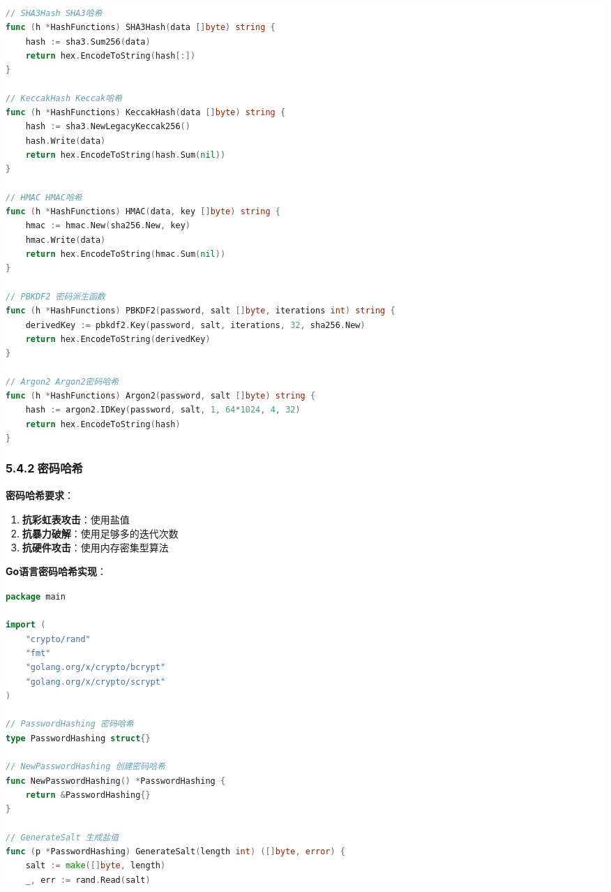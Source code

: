 ```go
// SHA3Hash SHA3哈希
func (h *HashFunctions) SHA3Hash(data []byte) string {
    hash := sha3.Sum256(data)
    return hex.EncodeToString(hash[:])
}

// KeccakHash Keccak哈希
func (h *HashFunctions) KeccakHash(data []byte) string {
    hash := sha3.NewLegacyKeccak256()
    hash.Write(data)
    return hex.EncodeToString(hash.Sum(nil))
}

// HMAC HMAC哈希
func (h *HashFunctions) HMAC(data, key []byte) string {
    hmac := hmac.New(sha256.New, key)
    hmac.Write(data)
    return hex.EncodeToString(hmac.Sum(nil))
}

// PBKDF2 密码派生函数
func (h *HashFunctions) PBKDF2(password, salt []byte, iterations int) string {
    derivedKey := pbkdf2.Key(password, salt, iterations, 32, sha256.New)
    return hex.EncodeToString(derivedKey)
}

// Argon2 Argon2密码哈希
func (h *HashFunctions) Argon2(password, salt []byte) string {
    hash := argon2.IDKey(password, salt, 1, 64*1024, 4, 32)
    return hex.EncodeToString(hash)
}
```

### 5.4.2 密码哈希

**密码哈希要求**：

1. **抗彩虹表攻击**：使用盐值
2. **抗暴力破解**：使用足够多的迭代次数
3. **抗硬件攻击**：使用内存密集型算法

**Go语言密码哈希实现**：

```go
package main

import (
    "crypto/rand"
    "fmt"
    "golang.org/x/crypto/bcrypt"
    "golang.org/x/crypto/scrypt"
)

// PasswordHashing 密码哈希
type PasswordHashing struct{}

// NewPasswordHashing 创建密码哈希
func NewPasswordHashing() *PasswordHashing {
    return &PasswordHashing{}
}

// GenerateSalt 生成盐值
func (p *PasswordHashing) GenerateSalt(length int) ([]byte, error) {
    salt := make([]byte, length)
    _, err := rand.Read(salt)
```